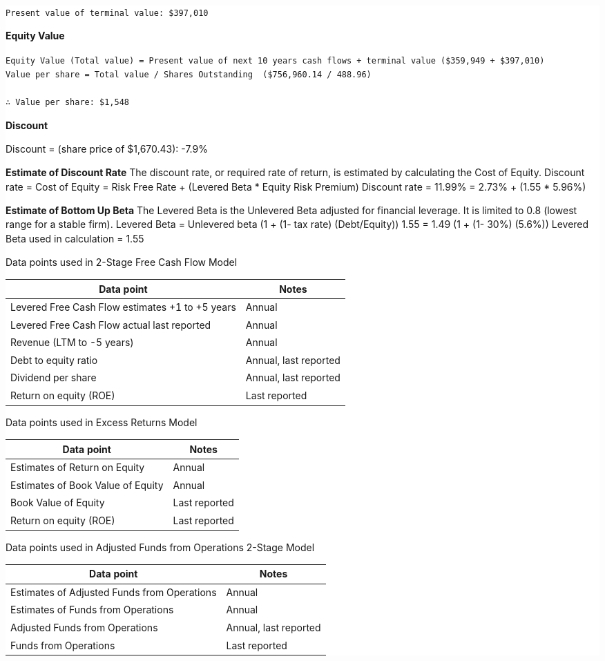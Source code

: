     Present value of terminal value: $397,010

**Equity Value**

    Equity Value (Total value) = Present value of next 10 years cash flows + terminal value ($359,949 + $397,010)
    Value per share = Total value / Shares Outstanding  ($756,960.14 / 488.96)

    ∴ Value per share: $1,548

**Discount**

Discount = (share price of $1,670.43): -7.9%

**Estimate of Discount Rate**
The discount rate, or required rate of return, is estimated by calculating the Cost of Equity.
Discount rate = Cost of Equity = Risk Free Rate + (Levered Beta * Equity Risk Premium)
Discount rate = 11.99% = 2.73% + (1.55 * 5.96%)

**Estimate of Bottom Up Beta**
The Levered Beta is the Unlevered Beta adjusted for financial leverage. It is limited to 0.8 (lowest range for a stable firm).
Levered Beta = Unlevered beta (1 + (1- tax rate) (Debt/Equity))
1.55 = 1.49 (1 + (1- 30%) (5.6%))
Levered Beta used in calculation = 1.55

Data points used in 2-Stage Free Cash Flow Model

| **Data point** | **Notes** |
| --- | --- |
| Levered Free Cash Flow estimates +1 to +5 years | Annual |
| Levered Free Cash Flow actual last reported | Annual |
| Revenue (LTM to -5 years) | Annual |
| Debt to equity ratio | Annual, last reported |
| Dividend per share | Annual, last reported |
| Return on equity (ROE) | Last reported |

Data points used in Excess Returns Model

| **Data point** | **Notes** |
| --- | --- |
| Estimates of Return on Equity | Annual |
| Estimates of Book Value of Equity | Annual |
| Book Value of Equity | Last reported |
| Return on equity (ROE) | Last reported |

Data points used in Adjusted Funds from Operations 2-Stage Model

| **Data point** | **Notes** |
| --- | --- |
| Estimates of Adjusted Funds from Operations | Annual |
| Estimates of Funds from Operations | Annual |
| Adjusted Funds from Operations | Annual, last reported |
| Funds from Operations | Last reported |
